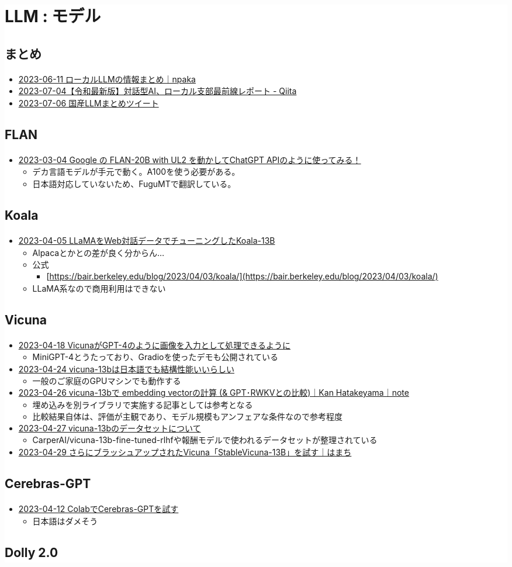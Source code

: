 # LLM : モデル

## まとめ

- [2023-06-11 ローカルLLMの情報まとめ｜npaka](https://note.com/npaka/n/nd95fba328b65)
- [2023-07-04【令和最新版】対話型AI、ローカル支部最前線レポート - Qiita](https://qiita.com/sald_ra/items/85bf58bee374cc2e5f86)
- [2023-07-06 国産LLMまとめツイート](https://twitter.com/Ina_pfgt/status/1676868630540328960)

## FLAN

- [2023-03-04 Google の FLAN-20B with UL2 を動かしてChatGPT APIのように使ってみる！](https://qiita.com/sakasegawa/items/7394fe68eb0087b3c4a5)
  - デカ言語モデルが手元で動く。A100を使う必要がある。
  - 日本語対応していないため、FuguMTで翻訳している。

## Koala

- [2023-04-05 LLaMAをWeb対話データでチューニングしたKoala-13B](https://twitter.com/sakuragi_zero/status/1643308310807052288)
  - Alpacaとかとの差が良く分からん…
  - 公式
    - [https://bair.berkeley.edu/blog/2023/04/03/koala/](https://bair.berkeley.edu/blog/2023/04/03/koala/)
  - LLaMA系なので商用利用はできない

## Vicuna

- [2023-04-18 VicunaがGPT-4のように画像を入力として処理できるように](https://twitter.com/tikgiau/status/1647767975804452864)
  - MiniGPT-4とうたっており、Gradioを使ったデモも公開されている
- [2023-04-24 vicuna-13bは日本語でも結構性能いいらしい](https://twitter.com/nucode/status/1650354319323979778)
  - 一般のご家庭のGPUマシンでも動作する
- [2023-04-26 vicuna-13bで embedding vectorの計算 (& GPT･RWKVとの比較)｜Kan Hatakeyama｜note](https://note.com/kan_hatakeyama/n/n2fbd81ac1d45)
  - 埋め込みを別ライブラリで実施する記事としては参考となる
  - 比較結果自体は、評価が主観であり、モデル規模もアンフェアな条件なので参考程度
- [2023-04-27 vicuna-13bのデータセットについて](https://twitter.com/npaka123/status/1651435773298880518)
  - CarperAI/vicuna-13b-fine-tuned-rlhfや報酬モデルで使われるデータセットが整理されている
- [2023-04-29 さらにブラッシュアップされたVicuna「StableVicuna-13B」を試す｜はまち](https://note.com/hamachi_jp/n/n60f8663ca898)

## Cerebras-GPT

- [2023-04-12 ColabでCerebras-GPTを試す](https://note.com/npaka/n/n82f74e62c30f)
  - 日本語はダメそう

## Dolly 2.0
